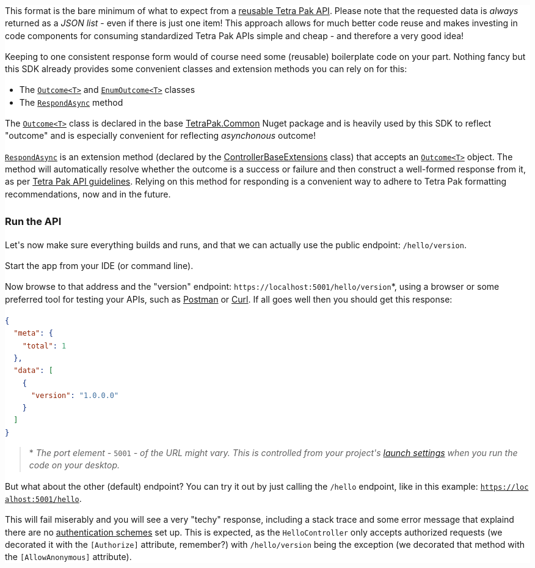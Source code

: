 This format is the bare minimum of what to expect from a [reusable Tetra Pak API][cat-business-api]. Please note that the requested data is *always* returned as a *JSON list* - even if there is just one item! This approach allows for much better code reuse and makes investing in code components for consuming standardized Tetra Pak APIs simple and cheap - and therefore a very good idea! 

Keeping to one consistent response form would of course need some (reusable) boilerplate code on your part. Nothing fancy but this SDK already provides some convenient classes and extension methods you can rely on for this: 

- The [`Outcome<T>`][md-Outcome-T] and [`EnumOutcome<T>`][md-EnumOutcome-T] classes 
- The [`RespondAsync`][md-RespondAsync] method

The [`Outcome<T>`][md-Outcome-T] class is declared in the base [TetraPak.Common][nuget-tetrapak-common] Nuget package and is heavily used by this SDK to reflect "outcome" and is especially convenient for reflecting *asynchonous* outcome! 

[`RespondAsync`][md-RespondAsync] is an extension method (declared by the [ControllerBaseExtensions][md-ControllerBaseExtensions] class) that accepts an [`Outcome<T>`][md-Outcome-T] object. The method will automatically resolve whether the outcome is a success or failure and then construct a well-formed response from it, as per [Tetra Pak API guidelines][tetra-pak-dev-portal-api-guidelines]. Relying on this method for responding is a convenient way to adhere to Tetra Pak formatting recommendations, now and in the future. 

### Run the API

Let's now make sure everything builds and runs, and that we can actually use the public endpoint: `/hello/version`. 

Start the app from your IDE (or command line).

Now browse to that address and the "version" endpoint: `https://localhost:5001/hello/version`*, using a browser or some preferred tool for testing your APIs, such as [Postman](https://www.postman.com/) or [Curl](https://curl.se/). If all goes well then you should get this response:

```json
{
  "meta": {
    "total": 1
  },
  "data": [
    {
      "version": "1.0.0.0"
    }
  ]
}
```

> \* *The port element -* `5001` *- of the URL might vary. This is controlled from your project's [launch settings][md-setting-localhost-port] when you run the code on your desktop.*

But what about the other (default) endpoint? You can try it out by just calling the `/hello` endpoint, like in this example: [`https://localhost:5001/hello`](https://localhost:5001/hello).

This will fail miserably and you will see a very "techy" response, including a stack trace and some error message that explaind there are no [authentication schemes][cat-authentication-scheme] set up. This is expected, as the `HelloController` only accepts authorized requests (we decorated it with the `[Authorize]` attribute, remember?) with `/hello/version` being the exception (we decorated that method with the `[AllowAnonymous]` attribute).


[tetra-pak-aspnet-api-readme]: ../README.md
[tetra-pak-aspnet-api-readme-jwt-writing-apis]: ../README.md#writing-apis
[tetra-pak-aspnet-api-cheat-sheet]: ./cheatsheet-webapi.md
[tetra-pak-aspnet-api-recipe-2]: ./Recipe2-WebApi.md
[tetra-pak-aspnet-scenarios]: ../../Scenarios.md
[tetra-pak-aspnet-scenarios-no-browser]: ../../Scenarios.md#issue-no-browser-window-opens-when-i-run-my-web-app
[tetra-pak-aspnet-scenarios-invalid-redirect-uri]: ../../Scenarios.md#error-400---invalid-redirect_uri
[github-tetrapak-app]: https://github.com/Tetra-Pak-APIs/TetraPak.AspNet/tree/master/TetraPak.AspNet
[nuget-tetrapak-app]: https://www.nuget.org/packages/TetraPak.AspNet
[github-tetrapak-api]: https://github.com/Tetra-Pak-APIs/TetraPak.AspNet/tree/master/TetraPak.AspNet.Api
[nuget-tetrapak-api]: https://www.nuget.org/packages/TetraPak.AspNet.Api
[github-tetrapak-common]: https://github.com/Tetra-Pak-APIs/TetraPak.Common
[nuget-tetrapak-common]: https://www.nuget.org/packages/TetraPak.Common
[demo.web-app]: https://github.com/Tetra-Pak-APIs/TetraPak.AspNet/tree/master/demo.WebApp
[di-intro-1]: https://medium.com/flawless-app-stories/dependency-injection-for-dummies-168dad181a3d
[di-intro-2]: https://www.freecodecamp.org/news/a-quick-intro-to-dependency-injection-what-it-is-and-when-to-use-it-7578c84fa88f/
[middleware]: https://docs.microsoft.com/en-us/aspnet/core/fundamentals/middleware/?view=aspnetcore-5.0
[oauth-refresh-flow]: https://datatracker.ietf.org/doc/html/rfc6749#section-1.5
[aspnet-core-configuration]: https://docs.microsoft.com/en-us/aspnet/core/fundamentals/configuration/?view=aspnetcore-5.0
[tetra-pak-dev-test-portal]: https://developer-test.tetrapak.com
[tetra-pak-dev-dev-portal]: https://developer-dev.tetrapak.com
[tetra-pak-dev-portal]: https://developer.tetrapak.com
[tetra-pak-dev-portal-appreg-consumer-key]: https://developer.tetrapak.com/products/getting-started/manage-your-app#consumer-key
[tetra-pak-dev-portal-appreg-callback]: https://developer.tetrapak.com/products/getting-started/manage-your-app#callback-url
[tetra-pak-dev-portal-api-guidelines]: https://developer.tetrapak.com/products/api-design
[hsts]: https://en.wikipedia.org/wiki/HTTP_Strict_Transport_Security
[aspnet-layout]: https://docs.microsoft.com/en-us/aspnet/core/mvc/views/layout?view=aspnetcore-5.0
[aspnet-authorize-attribute]: https://docs.microsoft.com/en-us/aspnet/core/security/authorization/simple?view=aspnetcore-5.0
[aspnet-razor]: https://docs.microsoft.com/en-us/aspnet/web-pages/overview/getting-started/introducing-razor-syntax-c
[ide-vs]: https://visualstudio.microsoft.com/
[ide-vscode]: https://code.visualstudio.com/
[ide-rider]: https://www.jetbrains.com/rider/
[ide-eclipse]: https://www.eclipse.org/ide/
[postman]: https://www.postman.com/
[md-RespondAsync]: ./_code/TetraPak_AspNet_Api_Controllers_ControllerBaseExtensions.md#controllerbaseextensionsrespondasynclttgtcontrollerbase-outcomelttgt-int-readchunk-responsedelegatelttgt-method
[md-ControllerBaseExtensions]: ./_code/TetraPak_AspNet_Api_Controllers_ControllerBaseExtensions.md
[md-Outcome-T]: https://github.com/Tetra-Pak-APIs/TetraPak.Common/blob/master/TetraPak.Common/_docs/_code/TetraPak_Outcome_T_.md
[md-EnumOutcome-T]: https://github.com/Tetra-Pak-APIs/TetraPak.Common/blob/master/TetraPak.Common/_docs/_code/TetraPak_EnumOutcome_T_.md
[md-prop-TetraPakConfig-IdentitySource]: ../../TetraPak.AspNet/_docs/_code/TetraPak_AspNet_TetraPakConfig.md#tetrapakconfigidentitysource-property
[md-type-TetraPakIdentitySource]: ../../TetraPak.AspNet/_docs/_code/TetraPak_AspNet_Auth_TetraPakIdentitySource.md
[md-setting-localhost-port]: ../../Scenarios.md#setting-the-localhost-port
[md-terms]: ../../CAT.md
[cat-actor]: ../../CAT.md#actor
[cat-api]: ../../CAT.md#api
[cat-api-key]: ../../CAT.md#api-key
[cat-api-management-system]: ../../CAT.md#api-management-system
[cat-api-manager]: ../../CAT.md#api-manager
[cat-app-registration]: ../../CAT.md#app-registration
[cat-audience]: ../../CAT.md#audience
[cat-authentication]: ../../CAT.md#authentication
[cat-authentication-scheme]: ../../CAT.md#authentication-scheme
[cat-apigee-edge]: ../../CAT.md#apigee-edge
[cat-business-api]: ../../CAT.md#business-api
[cat-callback-url]: ../../CAT.md#callback-url
[cat-claim]: ../../CAT.md#claim
[cat-claims-transformation]: ../../CAT.md#claims-transformation
[cat-client]: ../../CAT.md#client
[cat-client-credentials]: ../../CAT.md#client-credentials
[cat-client-id]: ../../CAT.md#client-id
[cat-client-secret]: ../../CAT.md#client-secret
[cat-consumer-key]: ../../CAT.md#consumer-key
[cat-dev-portal]: ../../CAT.md#developer-portal
[cat-dev-proxy]: ../../CAT.md#development-proxy
[cat-identity]: ../../CAT.md#identity
[cat-jwt-bearer-assertion]: ../../CAT.md#jwt-bearer-assertion
[cat-product]: ../../CAT.md#product
[cat-runtime-environment]: ../../CAT.md#runtime-environment
[cat-sidecar]: ../../CAT.md#sidecar
[cat-terminus]: ../../CAT.md#terminus-api
[cat-tpas]: ../../CAT.md#tetra-pak-auth-services